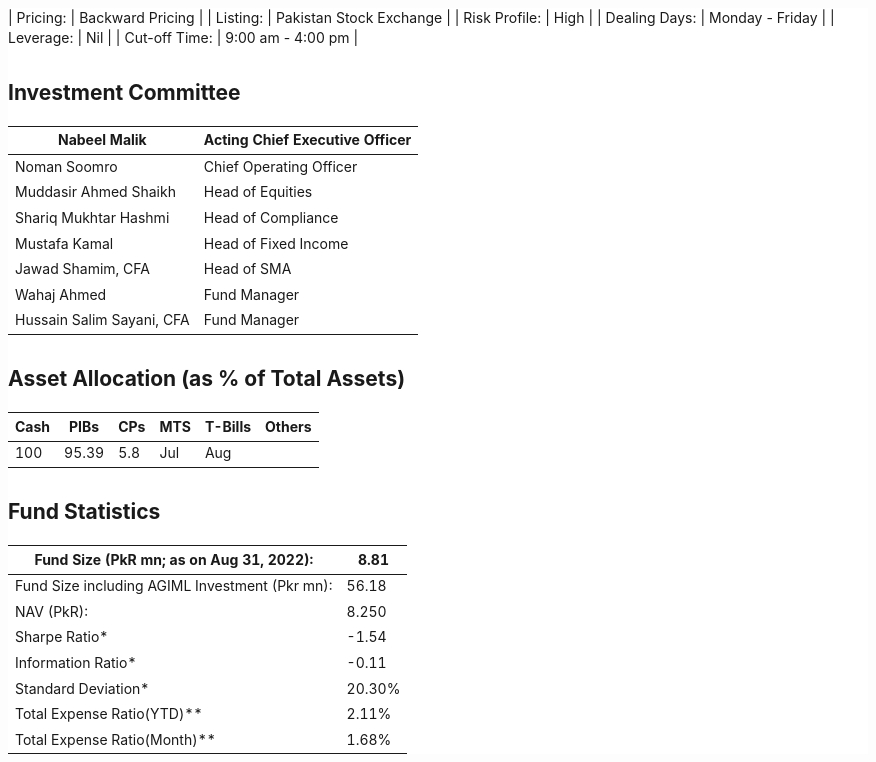 | Pricing:                 | Backward Pricing           |
| Listing:                 | Pakistan Stock Exchange    |
| Risk Profile:            | High                       |
| Dealing Days:            | Monday - Friday            |
| Leverage:                | Nil                        |
| Cut-off Time:            | 9:00 am - 4:00 pm          |

## Investment Committee

| Nabeel Malik              | Acting Chief Executive Officer |
| ------------------------- | ------------------------------ |
| Noman Soomro              | Chief Operating Officer        |
| Muddasir Ahmed Shaikh     | Head of Equities               |
| Shariq Mukhtar Hashmi     | Head of Compliance             |
| Mustafa Kamal             | Head of Fixed Income           |
| Jawad Shamim, CFA         | Head of SMA                    |
| Wahaj Ahmed               | Fund Manager                   |
| Hussain Salim Sayani, CFA | Fund Manager                   |

## Asset Allocation (as % of Total Assets)

| Cash | PIBs  | CPs | MTS | T-Bills | Others |
| ---- | ----- | --- | --- | ------- | ------ |
| 100  | 95.39 | 5.8 | Jul | Aug     |        |

## Fund Statistics

| Fund Size (PkR mn; as on Aug 31, 2022):        | 8.81   |
| ---------------------------------------------- | ------ |
| Fund Size including AGIML Investment (Pkr mn): | 56.18  |
| NAV (PkR):                                     | 8.250  |
| Sharpe Ratio\*                                 | -1.54  |
| Information Ratio\*                            | -0.11  |
| Standard Deviation\*                           | 20.30% |
| Total Expense Ratio(YTD)\*\*                   | 2.11%  |
| Total Expense Ratio(Month)\*\*                 | 1.68%  |
